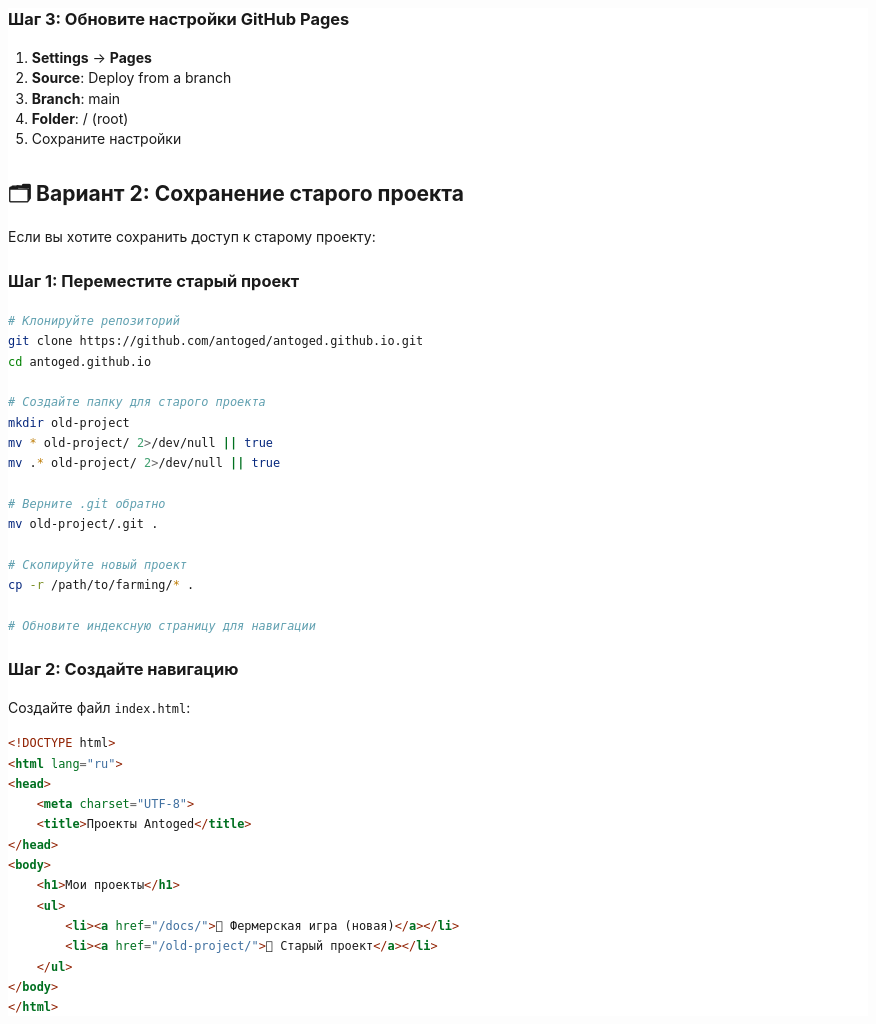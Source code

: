### Шаг 3: Обновите настройки GitHub Pages

1. **Settings** → **Pages**
2. **Source**: Deploy from a branch
3. **Branch**: main
4. **Folder**: / (root)
5. Сохраните настройки

## 🗂️ Вариант 2: Сохранение старого проекта

Если вы хотите сохранить доступ к старому проекту:

### Шаг 1: Переместите старый проект

```bash
# Клонируйте репозиторий
git clone https://github.com/antoged/antoged.github.io.git
cd antoged.github.io

# Создайте папку для старого проекта
mkdir old-project
mv * old-project/ 2>/dev/null || true
mv .* old-project/ 2>/dev/null || true

# Верните .git обратно
mv old-project/.git .

# Скопируйте новый проект
cp -r /path/to/farming/* .

# Обновите индексную страницу для навигации
```

### Шаг 2: Создайте навигацию

Создайте файл `index.html`:

```html
<!DOCTYPE html>
<html lang="ru">
<head>
    <meta charset="UTF-8">
    <title>Проекты Antoged</title>
</head>
<body>
    <h1>Мои проекты</h1>
    <ul>
        <li><a href="/docs/">🌾 Фермерская игра (новая)</a></li>
        <li><a href="/old-project/">📁 Старый проект</a></li>
    </ul>
</body>
</html>
```
